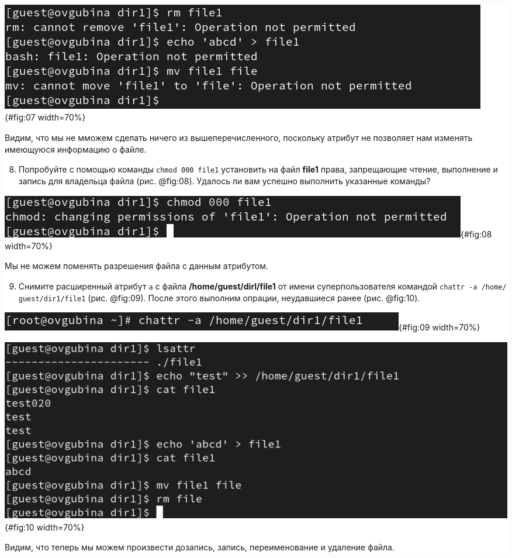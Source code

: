 ![Изменение имеющейся информации файла](./image/07.png){#fig:07 width=70%}

Видим, что мы не мможем сделать ничего из вышеперечисленного, поскольку атрибут не позволяет нам изменять имеющуюся информацию о файле.

8. Попробуйте с помощью команды `chmod 000 file1` установить на файл **file1** права, запрещающие чтение, выполнение и запись для владельца файла (рис. @fig:08). Удалось ли вам успешно выполнить указанные команды?

![Изменение имеющейся информации файла](./image/08.png){#fig:08 width=70%}

Мы не можем поменять разрешения файла с данным атрибутом.

9. Снимите расширенный атрибут `a` с файла **/home/guest/dirl/file1** от имени суперпользователя командой `chattr -a /home/guest/dir1/file1` (рис. @fig:09). После этого выполним опрации, неудавшиеся ранее (рис. @fig:10).

![Снятие расширенного атрибута а](./image/09.png){#fig:09 width=70%}

![Операции, неудавшиеся ранее](./image/10.png){#fig:10 width=70%}

Видим, что теперь мы можем произвести дозапись, запись, переименование и удаление файла.
